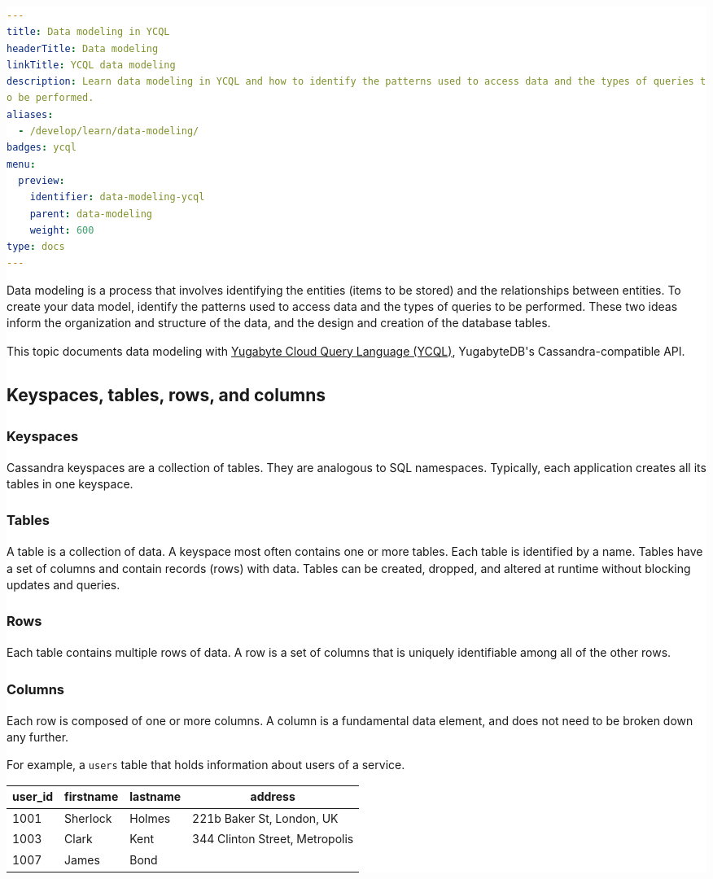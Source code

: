 ```yaml
---
title: Data modeling in YCQL
headerTitle: Data modeling
linkTitle: YCQL data modeling
description: Learn data modeling in YCQL and how to identify the patterns used to access data and the types of queries to be performed.
aliases:
  - /develop/learn/data-modeling/
badges: ycql
menu:
  preview:
    identifier: data-modeling-ycql
    parent: data-modeling
    weight: 600
type: docs
---
```


Data modeling is a process that involves identifying the entities (items to be stored) and the relationships between entities. To create your data model, identify the patterns used to access data and the types of queries to be performed. These two ideas inform the organization and structure of the data, and the design and creation of the database tables.

This topic documents data modeling with [Yugabyte Cloud Query Language (YCQL)](../../../api/ycql/), YugabyteDB's Cassandra-compatible API.

## Keyspaces, tables, rows, and columns

### Keyspaces

Cassandra keyspaces are a collection of tables. They are analogous to SQL namespaces. Typically, each application creates all its tables in one keyspace.

### Tables

A table is a collection of data. A keyspace most often contains one or more tables. Each table is identified by a name. Tables have a set of columns and contain records (rows) with data. Tables can be created, dropped, and altered at runtime without blocking updates and queries.

### Rows

Each table contains multiple rows of data. A row is a set of columns that is uniquely identifiable among all of the other rows.

### Columns

Each row is composed of one or more columns. A column is a fundamental data element, and does not need to be broken down any further.

For example, a `users` table that holds information about users of a service.

| user_id  | firstname | lastname | address |
| -------- | --------- | -------- | ------- |
| 1001     | Sherlock  | Holmes   | 221b Baker St, London, UK      |
| 1003     | Clark     | Kent     | 344 Clinton Street, Metropolis |
| 1007     | James     | Bond     | |
